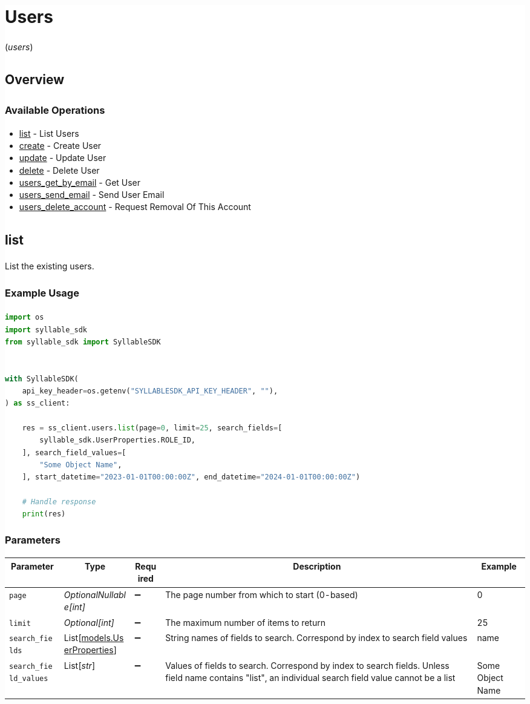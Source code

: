 # Users
(*users*)

## Overview

### Available Operations

* [list](#list) - List Users
* [create](#create) - Create User
* [update](#update) - Update User
* [delete](#delete) - Delete User
* [users_get_by_email](#users_get_by_email) - Get User
* [users_send_email](#users_send_email) - Send User Email
* [users_delete_account](#users_delete_account) - Request Removal Of This Account

## list

List the existing users.

### Example Usage

```python
import os
import syllable_sdk
from syllable_sdk import SyllableSDK


with SyllableSDK(
    api_key_header=os.getenv("SYLLABLESDK_API_KEY_HEADER", ""),
) as ss_client:

    res = ss_client.users.list(page=0, limit=25, search_fields=[
        syllable_sdk.UserProperties.ROLE_ID,
    ], search_field_values=[
        "Some Object Name",
    ], start_datetime="2023-01-01T00:00:00Z", end_datetime="2024-01-01T00:00:00Z")

    # Handle response
    print(res)

```

### Parameters

| Parameter                                                                                                                                              | Type                                                                                                                                                   | Required                                                                                                                                               | Description                                                                                                                                            | Example                                                                                                                                                |
| ------------------------------------------------------------------------------------------------------------------------------------------------------ | ------------------------------------------------------------------------------------------------------------------------------------------------------ | ------------------------------------------------------------------------------------------------------------------------------------------------------ | ------------------------------------------------------------------------------------------------------------------------------------------------------ | ------------------------------------------------------------------------------------------------------------------------------------------------------ |
| `page`                                                                                                                                                 | *OptionalNullable[int]*                                                                                                                                | :heavy_minus_sign:                                                                                                                                     | The page number from which to start (0-based)                                                                                                          | 0                                                                                                                                                      |
| `limit`                                                                                                                                                | *Optional[int]*                                                                                                                                        | :heavy_minus_sign:                                                                                                                                     | The maximum number of items to return                                                                                                                  | 25                                                                                                                                                     |
| `search_fields`                                                                                                                                        | List[[models.UserProperties](../../models/userproperties.md)]                                                                                          | :heavy_minus_sign:                                                                                                                                     | String names of fields to search. Correspond by index to search field values                                                                           | name                                                                                                                                                   |
| `search_field_values`                                                                                                                                  | List[*str*]                                                                                                                                            | :heavy_minus_sign:                                                                                                                                     | Values of fields to search. Correspond by index to search fields. Unless field name contains "list", an individual search field value cannot be a list | Some Object Name                                                                                                                                       |